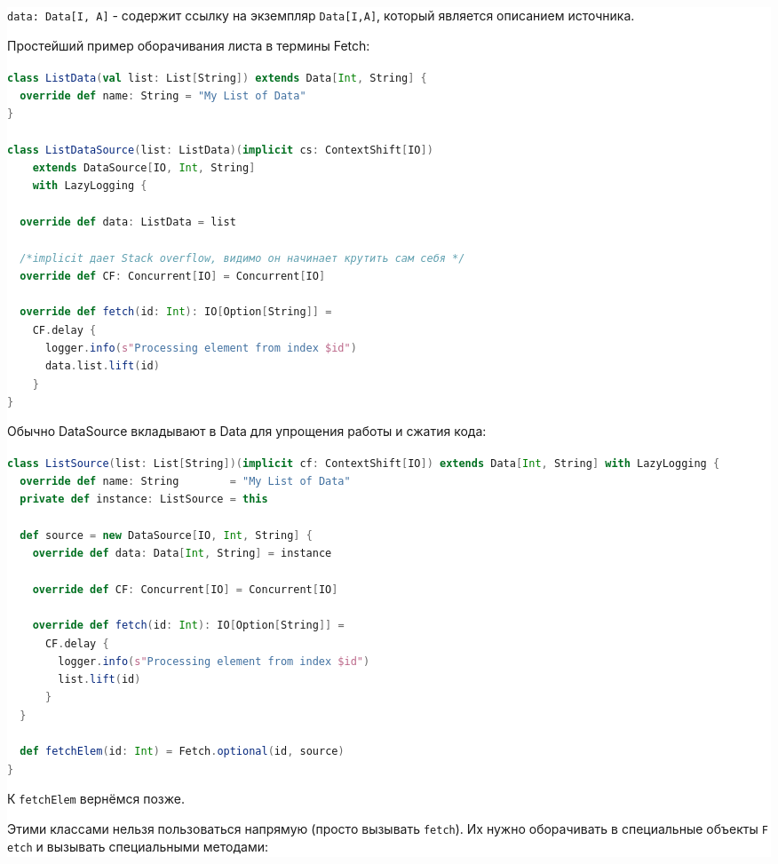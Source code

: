 `data: Data[I, A]` - содержит ссылку на экземпляр `Data[I,A]`, который является описанием источника.

Простейший пример оборачивания листа в термины Fetch:

```scala
class ListData(val list: List[String]) extends Data[Int, String] {
  override def name: String = "My List of Data"
}

class ListDataSource(list: ListData)(implicit cs: ContextShift[IO])
    extends DataSource[IO, Int, String]
    with LazyLogging {

  override def data: ListData = list

  /*implicit дает Stack overflow, видимо он начинает крутить сам себя */
  override def CF: Concurrent[IO] = Concurrent[IO]

  override def fetch(id: Int): IO[Option[String]] =
    CF.delay {
      logger.info(s"Processing element from index $id")
      data.list.lift(id)
    }
}
```

Обычно DataSource вкладывают в Data для упрощения работы и сжатия кода:

```scala
class ListSource(list: List[String])(implicit cf: ContextShift[IO]) extends Data[Int, String] with LazyLogging {
  override def name: String        = "My List of Data"
  private def instance: ListSource = this

  def source = new DataSource[IO, Int, String] {
    override def data: Data[Int, String] = instance

    override def CF: Concurrent[IO] = Concurrent[IO]

    override def fetch(id: Int): IO[Option[String]] =
      CF.delay {
        logger.info(s"Processing element from index $id")
        list.lift(id)
      }
  }

  def fetchElem(id: Int) = Fetch.optional(id, source)
}
```

К `fetchElem` вернёмся позже.

Этими классами нельзя пользоваться напрямую (просто вызывать `fetch`). Их нужно оборачивать в специальные объекты `Fetch` и вызывать специальными методами:
